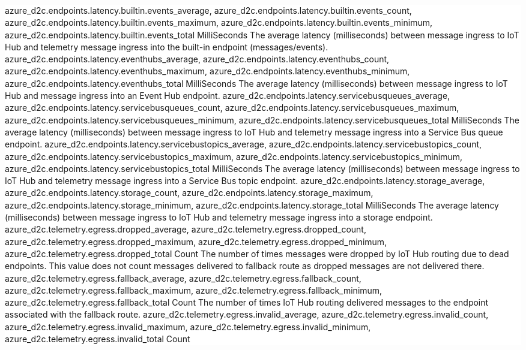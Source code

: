   </tr>
  <tr>
    <td>azure_d2c.endpoints.latency.builtin.events_average, azure_d2c.endpoints.latency.builtin.events_count, azure_d2c.endpoints.latency.builtin.events_maximum, azure_d2c.endpoints.latency.builtin.events_minimum, azure_d2c.endpoints.latency.builtin.events_total</td>
    <td>MilliSeconds</td>
    <td>The average latency (milliseconds) between message ingress to IoT Hub and telemetry message ingress into the built-in endpoint (messages/events).</td>
  </tr>
  <tr>
    <td>azure_d2c.endpoints.latency.eventhubs_average, azure_d2c.endpoints.latency.eventhubs_count, azure_d2c.endpoints.latency.eventhubs_maximum, azure_d2c.endpoints.latency.eventhubs_minimum, azure_d2c.endpoints.latency.eventhubs_total</td>
    <td>MilliSeconds</td>
    <td>The average latency (milliseconds) between message ingress to IoT Hub and message ingress into an Event Hub endpoint.</td>
  </tr>
  <tr>
    <td>azure_d2c.endpoints.latency.servicebusqueues_average, azure_d2c.endpoints.latency.servicebusqueues_count, azure_d2c.endpoints.latency.servicebusqueues_maximum, azure_d2c.endpoints.latency.servicebusqueues_minimum, azure_d2c.endpoints.latency.servicebusqueues_total</td>
    <td>MilliSeconds</td>
    <td>The average latency (milliseconds) between message ingress to IoT Hub and telemetry message ingress into a Service Bus queue endpoint.</td>
  </tr>
  <tr>
    <td>azure_d2c.endpoints.latency.servicebustopics_average, azure_d2c.endpoints.latency.servicebustopics_count, azure_d2c.endpoints.latency.servicebustopics_maximum, azure_d2c.endpoints.latency.servicebustopics_minimum, azure_d2c.endpoints.latency.servicebustopics_total</td>
    <td>MilliSeconds</td>
    <td>The average latency (milliseconds) between message ingress to IoT Hub and telemetry message ingress into a Service Bus topic endpoint.</td>
  </tr>
  <tr>
    <td>azure_d2c.endpoints.latency.storage_average, azure_d2c.endpoints.latency.storage_count, azure_d2c.endpoints.latency.storage_maximum, azure_d2c.endpoints.latency.storage_minimum, azure_d2c.endpoints.latency.storage_total</td>
    <td>MilliSeconds</td>
    <td>The average latency (milliseconds) between message ingress to IoT Hub and telemetry message ingress into a storage endpoint.</td>
  </tr>
  <tr>
    <td>azure_d2c.telemetry.egress.dropped_average, azure_d2c.telemetry.egress.dropped_count, azure_d2c.telemetry.egress.dropped_maximum, azure_d2c.telemetry.egress.dropped_minimum, azure_d2c.telemetry.egress.dropped_total</td>
    <td>Count</td>
    <td>The number of times messages were dropped by IoT Hub routing due to dead endpoints. This value does not count messages delivered to fallback route as dropped messages are not delivered there.</td>
  </tr>
  <tr>
    <td>azure_d2c.telemetry.egress.fallback_average, azure_d2c.telemetry.egress.fallback_count, azure_d2c.telemetry.egress.fallback_maximum, azure_d2c.telemetry.egress.fallback_minimum, azure_d2c.telemetry.egress.fallback_total</td>
    <td>Count</td>
    <td>The number of times IoT Hub routing delivered messages to the endpoint associated with the fallback route.</td>
  </tr>
  <tr>
    <td>azure_d2c.telemetry.egress.invalid_average, azure_d2c.telemetry.egress.invalid_count, azure_d2c.telemetry.egress.invalid_maximum, azure_d2c.telemetry.egress.invalid_minimum, azure_d2c.telemetry.egress.invalid_total</td>
    <td>Count</td>
